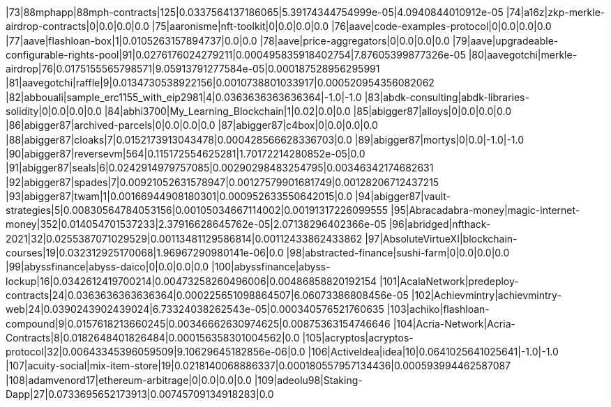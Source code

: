 |73|88mphapp|88mph-contracts|125|0.0337564137186065|5.39174344754999e-05|4.0940844010912e-05
|74|a16z|zkp-merkle-airdrop-contracts|0|0.0|0.0|0.0
|75|aaronisme|nft-toolkit|0|0.0|0.0|0.0
|76|aave|code-examples-protocol|0|0.0|0.0|0.0
|77|aave|flashloan-box|1|0.0105263157894737|0.0|0.0
|78|aave|price-aggregators|0|0.0|0.0|0.0
|79|aave|upgradeable-configurable-rights-pool|91|0.0276176024279211|0.000495835918402754|7.87605399877326e-05
|80|aavegotchi|merkle-airdrop|76|0.0175155565798571|9.05913791277584e-05|0.000187528956295991
|81|aavegotchi|raffle|9|0.0134730538922156|0.0010738801033917|0.000520954356082062
|82|abbouali|sample_erc1155_with_eip2981|4|0.0363636363636364|-1.0|-1.0
|83|abdk-consulting|abdk-libraries-solidity|0|0.0|0.0|0.0
|84|abhi3700|My_Learning_Blockchain|1|0.02|0.0|0.0
|85|abigger87|alloys|0|0.0|0.0|0.0
|86|abigger87|archived-parcels|0|0.0|0.0|0.0
|87|abigger87|c4box|0|0.0|0.0|0.0
|88|abigger87|cloaks|7|0.0152173913043478|0.000428566628336703|0.0
|89|abigger87|mortys|0|0.0|-1.0|-1.0
|90|abigger87|reversevm|564|0.115172554625281|1.70172214280852e-05|0.0
|91|abigger87|seals|6|0.0242914979757085|0.00290298483254795|0.00346342174682631
|92|abigger87|spades|7|0.00921052631578947|0.00127579901681749|0.00128206712437215
|93|abigger87|twam|1|0.00166944908180301|0.000952633550642015|0.0
|94|abigger87|vault-strategies|5|0.00830564784053156|0.00105034667114002|0.00191317226099555
|95|Abracadabra-money|magic-internet-money|352|0.014054701537233|2.37916628645762e-05|2.07138296402366e-05
|96|abridged|nfthack-2021|32|0.0255387071029529|0.00113481129586814|0.00112433862433862
|97|AbsoluteVirtueXI|blockchain-courses|19|0.032312925170068|1.96967290980141e-06|0.0
|98|abstracted-finance|sushi-farm|0|0.0|0.0|0.0
|99|abyssfinance|abyss-daico|0|0.0|0.0|0.0
|100|abyssfinance|abyss-lockup|16|0.0342612419700214|0.00473258260496006|0.00486858820192154
|101|AcalaNetwork|predeploy-contracts|24|0.0363636363636364|0.000225651098864507|6.06073386808456e-05
|102|Achievmintry|achievmintry-web|24|0.0390243902439024|6.73324038262543e-05|0.000340576521760635
|103|achiko|flashloan-compound|9|0.0157618213660245|0.00346662630974625|0.00875363154746646
|104|Acria-Network|Acria-Contracts|8|0.0182648401826484|0.000156358301004562|0.0
|105|acryptos|acryptos-protocol|32|0.00643345396059509|9.10629645182856e-06|0.0
|106|ActiveIdea|idea|10|0.0641025641025641|-1.0|-1.0
|107|acuity-social|mix-item-store|19|0.0218140068886337|0.000180557957134436|0.000593994462587087
|108|adamvenord17|ethereum-arbitrage|0|0.0|0.0|0.0
|109|adeolu98|Staking-Dapp|27|0.0733695652173913|0.00745709134918283|0.0